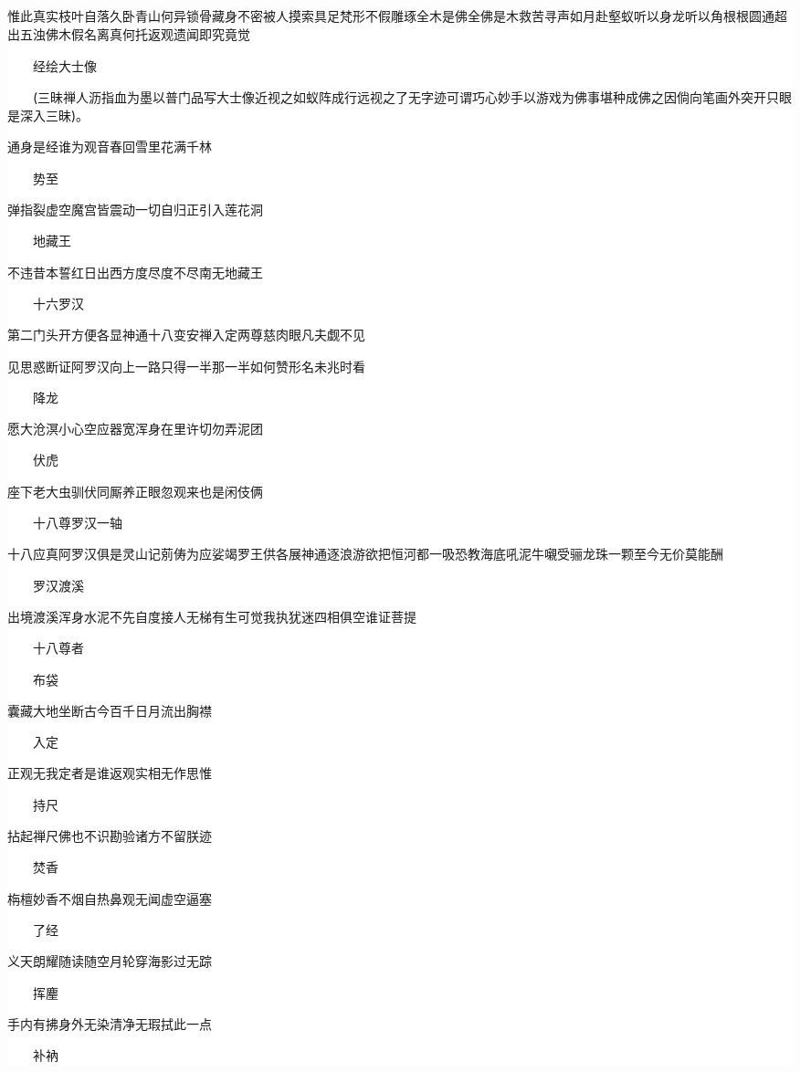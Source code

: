 
惟此真实枝叶自落久卧青山何异锁骨藏身不密被人摸索具足梵形不假雕琢全木是佛全佛是木救苦寻声如月赴壑蚁听以身龙听以角根根圆通超出五浊佛木假名离真何托返观遗闻即究竟觉

　　经绘大士像

　　(三昧禅人沥指血为墨以普门品写大士像近视之如蚁阵成行远视之了无字迹可谓巧心妙手以游戏为佛事堪种成佛之因倘向笔画外突开只眼是深入三昧)。

通身是经谁为观音春回雪里花满千林

　　势至

弹指裂虚空魔宫皆震动一切自归正引入莲花洞

　　地藏王

不违昔本誓红日出西方度尽度不尽南无地藏王

　　十六罗汉

第二门头开方便各显神通十八变安禅入定两尊慈肉眼凡夫觑不见

见思惑断证阿罗汉向上一路只得一半那一半如何赞形名未兆时看

　　降龙

愿大沧溟小心空应器宽浑身在里许切勿弄泥团

　　伏虎

座下老大虫驯伏同厮养正眼忽观来也是闲伎俩

　　十八尊罗汉一轴

十八应真阿罗汉俱是灵山记莂俦为应娑竭罗王供各展神通逐浪游欲把恒河都一吸恐教海底吼泥牛嚫受骊龙珠一颗至今无价莫能酬

　　罗汉渡溪

出境渡溪浑身水泥不先自度接人无梯有生可觉我执犹迷四相俱空谁证菩提

　　十八尊者

　　布袋

囊藏大地坐断古今百千日月流出胸襟

　　入定

正观无我定者是谁返观实相无作思惟

　　持尺

拈起禅尺佛也不识勘验诸方不留朕迹

　　焚香

栴檀妙香不烟自热鼻观无闻虚空逼塞

　　了经

义天朗耀随读随空月轮穿海影过无踪

　　挥麈

手内有拂身外无染清净无瑕拭此一点

　　补衲
